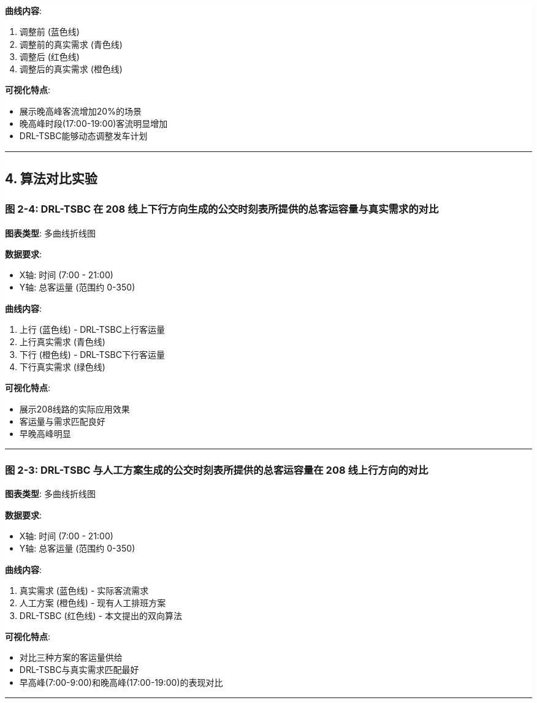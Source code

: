 **曲线内容**:
1. 调整前 (蓝色线)
2. 调整前的真实需求 (青色线)
3. 调整后 (红色线)
4. 调整后的真实需求 (橙色线)

**可视化特点**:
- 展示晚高峰客流增加20%的场景
- 晚高峰时段(17:00-19:00)客流明显增加
- DRL-TSBC能够动态调整发车计划

---

## 4. 算法对比实验

### 图 2-4: DRL-TSBC 在 208 线上下行方向生成的公交时刻表所提供的总客运容量与真实需求的对比

**图表类型**: 多曲线折线图

**数据要求**:
- X轴: 时间 (7:00 - 21:00)
- Y轴: 总客运量 (范围约 0-350)

**曲线内容**:
1. 上行 (蓝色线) - DRL-TSBC上行客运量
2. 上行真实需求 (青色线)
3. 下行 (橙色线) - DRL-TSBC下行客运量
4. 下行真实需求 (绿色线)

**可视化特点**:
- 展示208线路的实际应用效果
- 客运量与需求匹配良好
- 早晚高峰明显

---

### 图 2-3: DRL-TSBC 与人工方案生成的公交时刻表所提供的总客运容量在 208 线上行方向的对比

**图表类型**: 多曲线折线图

**数据要求**:
- X轴: 时间 (7:00 - 21:00)
- Y轴: 总客运量 (范围约 0-350)

**曲线内容**:
1. 真实需求 (蓝色线) - 实际客流需求
2. 人工方案 (橙色线) - 现有人工排班方案
3. DRL-TSBC (红色线) - 本文提出的双向算法

**可视化特点**:
- 对比三种方案的客运量供给
- DRL-TSBC与真实需求匹配最好
- 早高峰(7:00-9:00)和晚高峰(17:00-19:00)的表现对比

---
